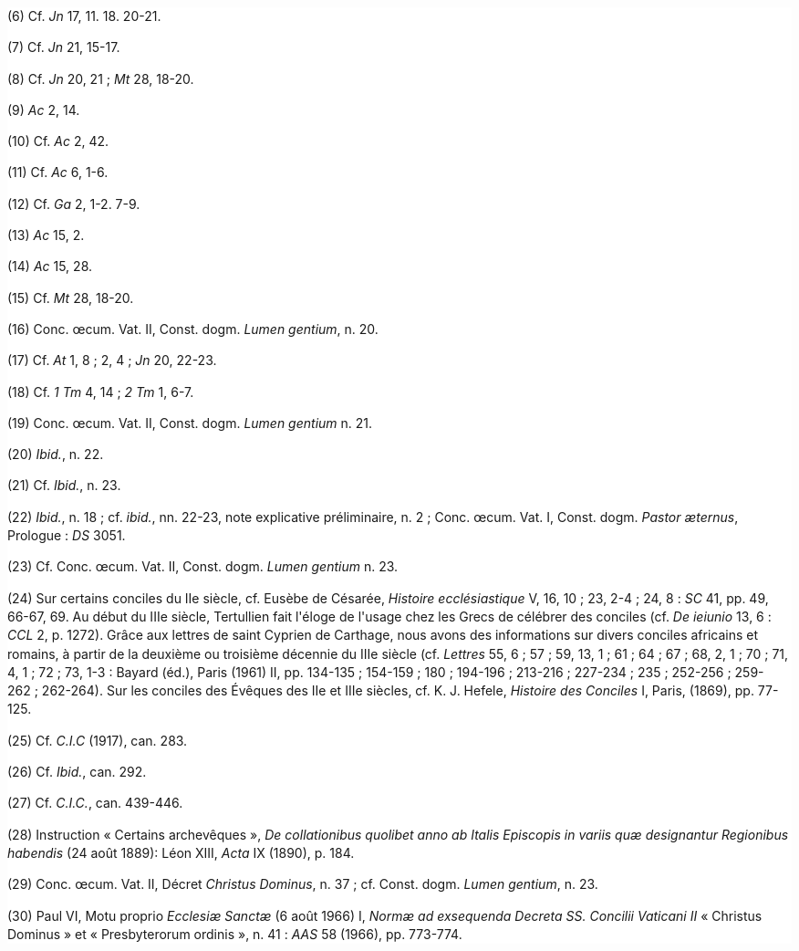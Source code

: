 (6) Cf. *Jn* 17, 11. 18. 20-21.

(7) Cf. *Jn* 21, 15-17.

(8) Cf. *Jn* 20, 21 ; *Mt* 28, 18-20.

(9) *Ac* 2, 14.

(10) Cf. *Ac* 2, 42.

(11) Cf. *Ac* 6, 1-6.

(12) Cf. *Ga* 2, 1-2. 7-9.

(13) *Ac* 15, 2.

(14) *Ac* 15, 28.

(15) Cf. *Mt* 28, 18-20.

(16) Conc. œcum. Vat. II, Const. dogm. *Lumen gentium*, n. 20.

(17) Cf. *At* 1, 8 ; 2, 4 ; *Jn* 20, 22-23.

(18) Cf. *1 Tm* 4, 14 ; *2 Tm* 1, 6-7.

(19) Conc. œcum. Vat. II, Const. dogm. *Lumen gentium* n. 21.

(20) *Ibid.*, n. 22.

(21) Cf. *Ibid.*, n. 23.

(22) *Ibid.*, n. 18 ; cf. *ibid.*, nn. 22-23, note explicative préliminaire, n. 2 ; Conc. œcum. Vat. I, Const. dogm. *Pastor æternus*, Prologue : *DS* 3051.

(23) Cf. Conc. œcum. Vat. II, Const. dogm. *Lumen gentium* n. 23.

(24) Sur certains conciles du IIe siècle, cf. Eusèbe de Césarée, *Histoire ecclésiastique* V, 16, 10 ; 23, 2-4 ; 24, 8 : *SC* 41, pp. 49, 66-67, 69. Au début du IIIe siècle, Tertullien fait l'éloge de l'usage chez les Grecs de célébrer des conciles (cf. *De ieiunio* 13, 6 : *CCL* 2, p. 1272). Grâce aux lettres de saint Cyprien de Carthage, nous avons des informations sur divers conciles africains et romains, à partir de la deuxième ou troisième décennie du IIIe siècle (cf. *Lettres* 55, 6 ; 57 ; 59, 13, 1 ; 61 ; 64 ; 67 ; 68, 2, 1 ; 70 ; 71, 4, 1 ; 72 ; 73, 1-3 : Bayard (éd.), Paris (1961) II, pp. 134-135 ; 154-159 ; 180 ; 194-196 ; 213-216 ; 227-234 ; 235 ; 252-256 ; 259-262 ; 262-264). Sur les conciles des Évêques des IIe et IIIe siècles, cf. K. J. Hefele, *Histoire des Conciles* I, Paris, (1869), pp. 77-125.

(25) Cf. *C.I.C* (1917), can. 283.

(26) Cf. *Ibid.*, can. 292.

(27) Cf. *C.I.C.*, can. 439-446.

(28) Instruction « Certains archevêques », *De collationibus quolibet anno ab Italis Episcopis in variis quæ designantur Regionibus habendis* (24 août 1889): Léon XIII, *Acta* IX (1890), p. 184.

(29) Conc. œcum. Vat. II, Décret *Christus Dominus*, n. 37 ; cf. Const. dogm. *Lumen gentium*, n. 23.

(30) Paul VI, Motu proprio *Ecclesiæ Sanctæ* (6 août 1966) I, *Normæ ad exsequenda Decreta SS. Concilii Vaticani II* « Christus Dominus » et « Presbyterorum ordinis », n. 41 : *AAS* 58 (1966), pp. 773-774.
